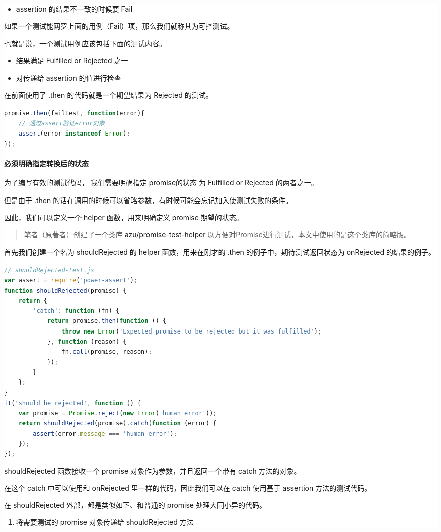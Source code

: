 * assertion 的结果不一致的时候要 Fail

如果一个测试能网罗上面的用例（Fail）项，那么我们就称其为可控测试。

也就是说，一个测试用例应该包括下面的测试内容。

* 结果满足 Fulfilled or Rejected 之一

* 对传递给 assertion 的值进行检查

在前面使用了 .then 的代码就是一个期望结果为 Rejected 的测试。
```js
promise.then(failTest, function(error){
    // 通过assert验证error对象
    assert(error instanceof Error);
});
```

####  必须明确指定转换后的状态
为了编写有效的测试代码， 我们需要明确指定 promise的状态 为 Fulfilled or Rejected 的两者之一。

但是由于 .then 的话在调用的时候可以省略参数，有时候可能会忘记加入使测试失败的条件。

因此，我们可以定义一个 helper 函数，用来明确定义 promise 期望的状态。

> 笔者（原著者）创建了一个类库 [azu/promise-test-helper](https://github.com/azu/promise-test-helper) 以方便对Promise进行测试，本文中使用的是这个类库的简略版。

首先我们创建一个名为 shouldRejected 的 helper 函数，用来在刚才的 .then 的例子中，期待测试返回状态为 onRejected 的结果的例子。
```js
// shouldRejected-test.js
var assert = require('power-assert');
function shouldRejected(promise) {
    return {
        'catch': function (fn) {
            return promise.then(function () {
                throw new Error('Expected promise to be rejected but it was fulfilled');
            }, function (reason) {
                fn.call(promise, reason);
            });
        }
    };
}
it('should be rejected', function () {
    var promise = Promise.reject(new Error('human error'));
    return shouldRejected(promise).catch(function (error) {
        assert(error.message === 'human error');
    });
});
```

shouldRejected 函数接收一个 promise 对象作为参数，并且返回一个带有 catch 方法的对象。

在这个 catch 中可以使用和 onRejected 里一样的代码，因此我们可以在 catch 使用基于 assertion 方法的测试代码。

在 shouldRejected 外部，都是类似如下、和普通的 promise 处理大同小异的代码。

1. 将需要测试的 promise 对象传递给 shouldRejected 方法

